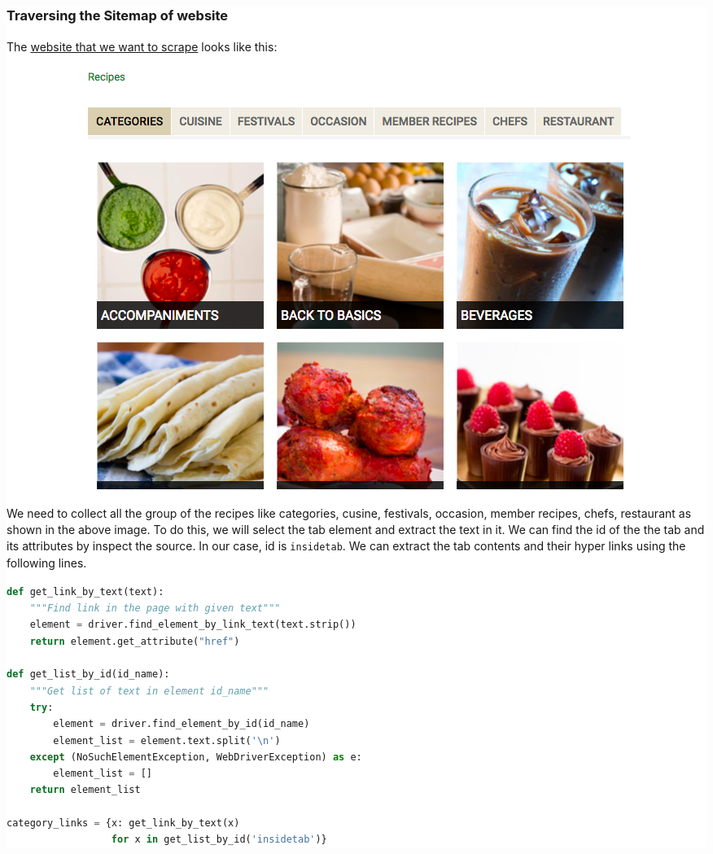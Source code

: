 ### Traversing the Sitemap of website

The [website that we want to scrape](https://food.ndtv.com/recipes) looks like this:

<p align="center">
<img src="/assets/Images/web_scraping/tab_contents.png" alt="tab_contents">
</p>

We need to collect all the group of the recipes like categories, cusine, festivals, occasion, member recipes, chefs, restaurant as shown in the above image. To do this, we will select the tab element and extract the text in it. 
We can find the id of the the tab and its attributes by inspect the source.
In our case, id is `insidetab`. We can extract the tab contents and their hyper links using the following lines.


```python
def get_link_by_text(text):
    """Find link in the page with given text"""
    element = driver.find_element_by_link_text(text.strip())
    return element.get_attribute("href")

def get_list_by_id(id_name):
    """Get list of text in element id_name"""
    try:
        element = driver.find_element_by_id(id_name)
        element_list = element.text.split('\n')
    except (NoSuchElementException, WebDriverException) as e:
        element_list = []
    return element_list

category_links = {x: get_link_by_text(x)
                  for x in get_list_by_id('insidetab')}
```
